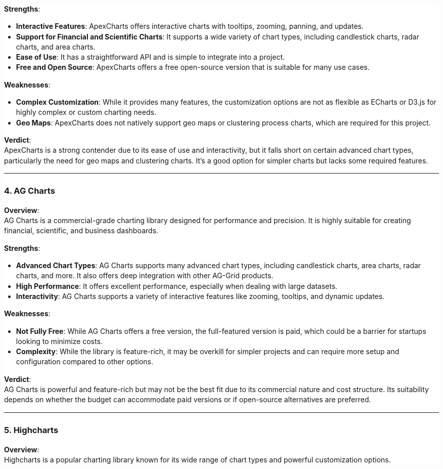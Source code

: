 **Strengths**:
- **Interactive Features**: ApexCharts offers interactive charts with tooltips, zooming, panning, and updates.
- **Support for Financial and Scientific Charts**: It supports a wide variety of chart types, including candlestick charts, radar charts, and area charts.
- **Ease of Use**: It has a straightforward API and is simple to integrate into a project.
- **Free and Open Source**: ApexCharts offers a free open-source version that is suitable for many use cases.
  
**Weaknesses**:
- **Complex Customization**: While it provides many features, the customization options are not as flexible as ECharts or D3.js for highly complex or custom charting needs.
- **Geo Maps**: ApexCharts does not natively support geo maps or clustering process charts, which are required for this project.

**Verdict**:  
ApexCharts is a strong contender due to its ease of use and interactivity, but it falls short on certain advanced chart types, particularly the need for geo maps and clustering charts. It’s a good option for simpler charts but lacks some required features.

---

### 4. **AG Charts**

**Overview**:  
AG Charts is a commercial-grade charting library designed for performance and precision. It is highly suitable for creating financial, scientific, and business dashboards.

**Strengths**:
- **Advanced Chart Types**: AG Charts supports many advanced chart types, including candlestick charts, area charts, radar charts, and more. It also offers deep integration with other AG-Grid products.
- **High Performance**: It offers excellent performance, especially when dealing with large datasets.
- **Interactivity**: AG Charts supports a variety of interactive features like zooming, tooltips, and dynamic updates.

**Weaknesses**:
- **Not Fully Free**: While AG Charts offers a free version, the full-featured version is paid, which could be a barrier for startups looking to minimize costs.
- **Complexity**: While the library is feature-rich, it may be overkill for simpler projects and can require more setup and configuration compared to other options.

**Verdict**:  
AG Charts is powerful and feature-rich but may not be the best fit due to its commercial nature and cost structure. Its suitability depends on whether the budget can accommodate paid versions or if open-source alternatives are preferred.

---

### 5. **Highcharts**

**Overview**:  
Highcharts is a popular charting library known for its wide range of chart types and powerful customization options.
